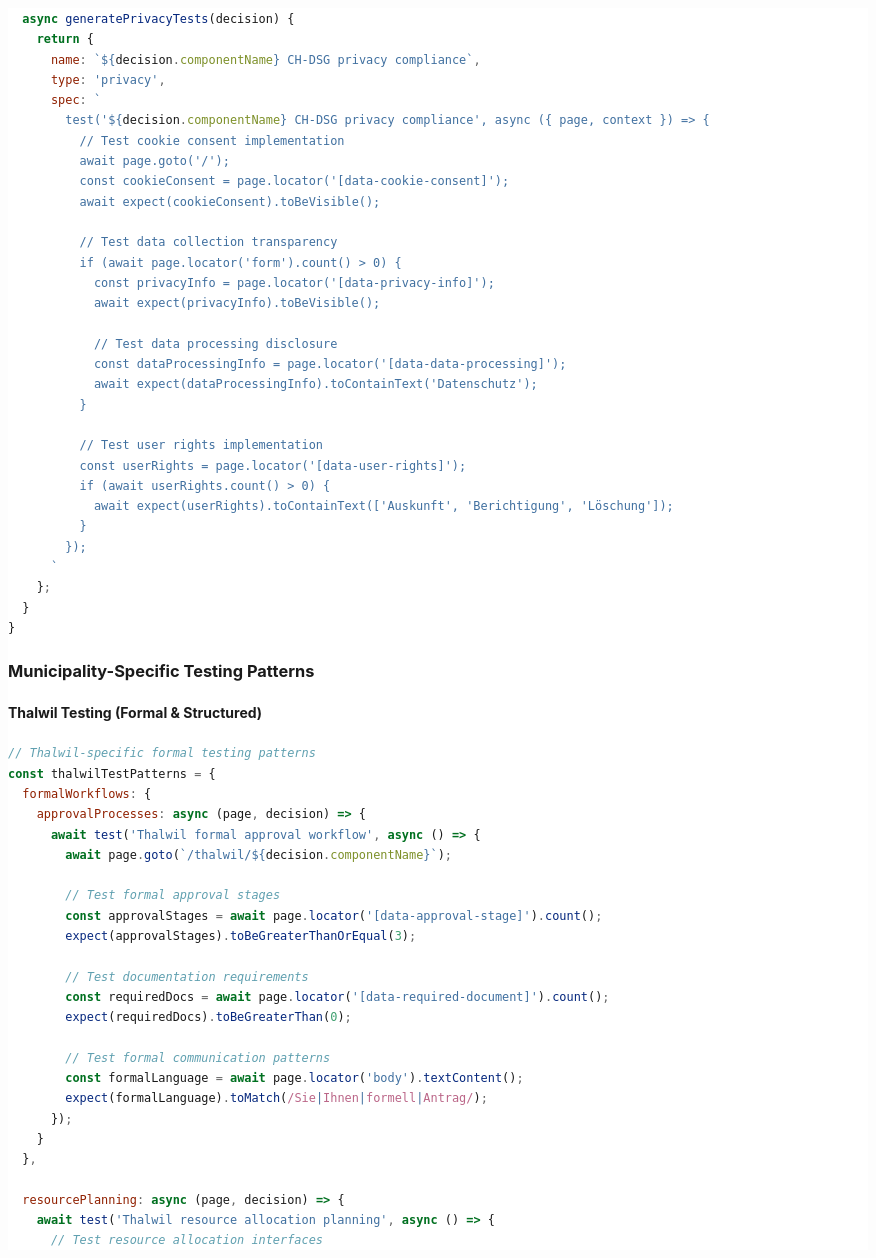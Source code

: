 ```javascript
  async generatePrivacyTests(decision) {
    return {
      name: `${decision.componentName} CH-DSG privacy compliance`,
      type: 'privacy',
      spec: `
        test('${decision.componentName} CH-DSG privacy compliance', async ({ page, context }) => {
          // Test cookie consent implementation
          await page.goto('/');
          const cookieConsent = page.locator('[data-cookie-consent]');
          await expect(cookieConsent).toBeVisible();
          
          // Test data collection transparency
          if (await page.locator('form').count() > 0) {
            const privacyInfo = page.locator('[data-privacy-info]');
            await expect(privacyInfo).toBeVisible();
            
            // Test data processing disclosure
            const dataProcessingInfo = page.locator('[data-data-processing]');
            await expect(dataProcessingInfo).toContainText('Datenschutz');
          }
          
          // Test user rights implementation
          const userRights = page.locator('[data-user-rights]');
          if (await userRights.count() > 0) {
            await expect(userRights).toContainText(['Auskunft', 'Berichtigung', 'Löschung']);
          }
        });
      `
    };
  }
}
```

### Municipality-Specific Testing Patterns

#### Thalwil Testing (Formal & Structured)

```javascript
// Thalwil-specific formal testing patterns
const thalwilTestPatterns = {
  formalWorkflows: {
    approvalProcesses: async (page, decision) => {
      await test('Thalwil formal approval workflow', async () => {
        await page.goto(`/thalwil/${decision.componentName}`);
        
        // Test formal approval stages
        const approvalStages = await page.locator('[data-approval-stage]').count();
        expect(approvalStages).toBeGreaterThanOrEqual(3);
        
        // Test documentation requirements
        const requiredDocs = await page.locator('[data-required-document]').count();
        expect(requiredDocs).toBeGreaterThan(0);
        
        // Test formal communication patterns
        const formalLanguage = await page.locator('body').textContent();
        expect(formalLanguage).toMatch(/Sie|Ihnen|formell|Antrag/);
      });
    }
  },

  resourcePlanning: async (page, decision) => {
    await test('Thalwil resource allocation planning', async () => {
      // Test resource allocation interfaces
```
